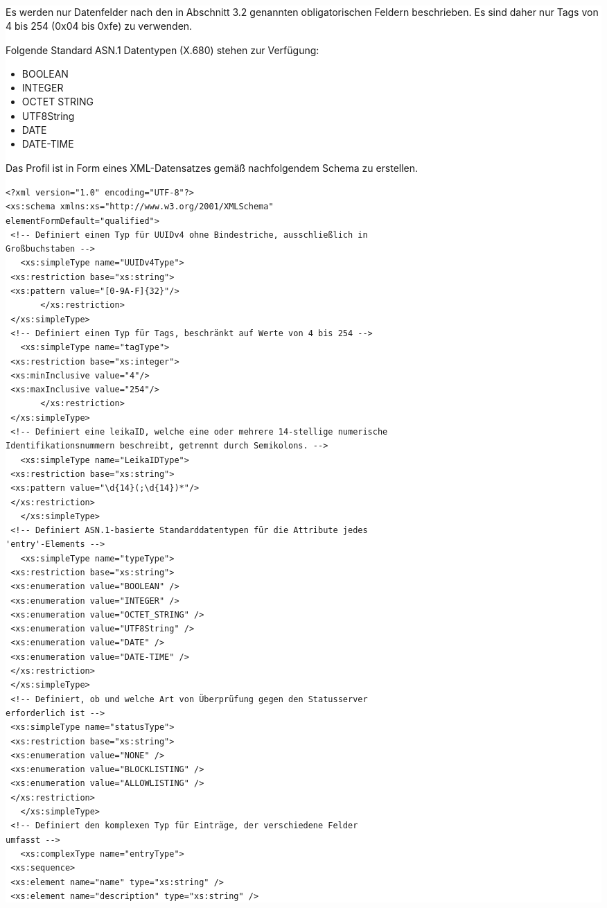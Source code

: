 Es werden nur Datenfelder nach den in Abschnitt 3.2 genannten obligatorischen Feldern beschrieben. Es sind daher nur Tags von 4 bis 254 (0x04 bis 0xfe) zu verwenden.

Folgende Standard ASN.1 Datentypen (X.680) stehen zur Verfügung:

- BOOLEAN
- INTEGER
- OCTET STRING
- UTF8String
- DATE
- DATE-TIME

Das Profil ist in Form eines XML-Datensatzes gemäß nachfolgendem Schema zu erstellen.

```
<?xml version="1.0" encoding="UTF-8"?>
<xs:schema xmlns:xs="http://www.w3.org/2001/XMLSchema" 
elementFormDefault="qualified">
 <!-- Definiert einen Typ für UUIDv4 ohne Bindestriche, ausschließlich in 
Großbuchstaben -->
   <xs:simpleType name="UUIDv4Type">
 <xs:restriction base="xs:string">
 <xs:pattern value="[0-9A-F]{32}"/>
       </xs:restriction>
 </xs:simpleType>
 <!-- Definiert einen Typ für Tags, beschränkt auf Werte von 4 bis 254 -->
   <xs:simpleType name="tagType">
 <xs:restriction base="xs:integer">
 <xs:minInclusive value="4"/>
 <xs:maxInclusive value="254"/>
       </xs:restriction>
 </xs:simpleType>
 <!-- Definiert eine leikaID, welche eine oder mehrere 14-stellige numerische 
Identifikationsnummern beschreibt, getrennt durch Semikolons. -->
   <xs:simpleType name="LeikaIDType">
 <xs:restriction base="xs:string">
 <xs:pattern value="\d{14}(;\d{14})*"/>
 </xs:restriction>
   </xs:simpleType>
 <!-- Definiert ASN.1-basierte Standarddatentypen für die Attribute jedes 
'entry'-Elements -->
   <xs:simpleType name="typeType">
 <xs:restriction base="xs:string">
 <xs:enumeration value="BOOLEAN" />
 <xs:enumeration value="INTEGER" />
 <xs:enumeration value="OCTET_STRING" />
 <xs:enumeration value="UTF8String" />
 <xs:enumeration value="DATE" />
 <xs:enumeration value="DATE-TIME" />
 </xs:restriction>
 </xs:simpleType>
 <!-- Definiert, ob und welche Art von Überprüfung gegen den Statusserver 
erforderlich ist -->
 <xs:simpleType name="statusType">
 <xs:restriction base="xs:string">
 <xs:enumeration value="NONE" />
 <xs:enumeration value="BLOCKLISTING" />
 <xs:enumeration value="ALLOWLISTING" />
 </xs:restriction>
   </xs:simpleType>
 <!-- Definiert den komplexen Typ für Einträge, der verschiedene Felder 
umfasst -->
   <xs:complexType name="entryType">
 <xs:sequence>
 <xs:element name="name" type="xs:string" />
 <xs:element name="description" type="xs:string" />
```